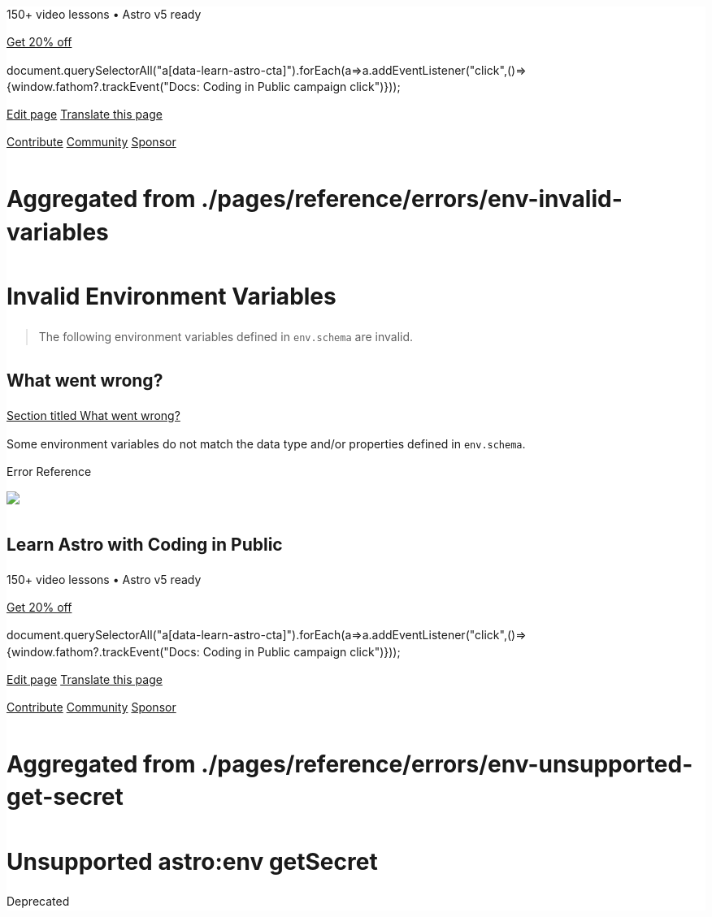 150+ video lessons • Astro v5 ready

[Get 20% off](https://learnastro.dev?code=ASTRO_PROMO)

document.querySelectorAll("a\[data-learn-astro-cta\]").forEach(a=>a.addEventListener("click",()=>{window.fathom?.trackEvent("Docs: Coding in Public campaign click")}));

[Edit page](https://github.com/withastro/astro/blob/main/packages/astro/src/core/errors/errors-data.ts) [Translate this page](https://contribute.docs.astro.build/guides/i18n/)

[Contribute](/en/contribute/) [Community](https://astro.build/chat) [Sponsor](https://opencollective.com/astrodotbuild)



# Aggregated from ./pages/reference/errors/env-invalid-variables
Invalid Environment Variables
=============================

> The following environment variables defined in `env.schema` are invalid.

What went wrong?
----------------

[Section titled What went wrong?](#what-went-wrong)

Some environment variables do not match the data type and/or properties defined in `env.schema`.

Error Reference

![](/_astro/CodingInPublic.DpaYu7Qd_5sx41.webp)

Learn Astro with **Coding in Public**
-------------------------------------

150+ video lessons • Astro v5 ready

[Get 20% off](https://learnastro.dev?code=ASTRO_PROMO)

document.querySelectorAll("a\[data-learn-astro-cta\]").forEach(a=>a.addEventListener("click",()=>{window.fathom?.trackEvent("Docs: Coding in Public campaign click")}));

[Edit page](https://github.com/withastro/astro/blob/main/packages/astro/src/core/errors/errors-data.ts) [Translate this page](https://contribute.docs.astro.build/guides/i18n/)

[Contribute](/en/contribute/) [Community](https://astro.build/chat) [Sponsor](https://opencollective.com/astrodotbuild)



# Aggregated from ./pages/reference/errors/env-unsupported-get-secret
Unsupported astro:env getSecret
===============================

Deprecated
